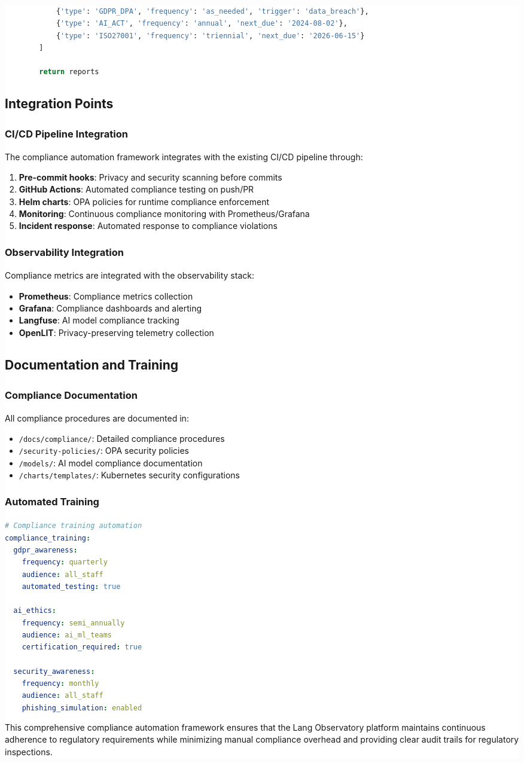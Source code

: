 ```python
            {'type': 'GDPR_DPA', 'frequency': 'as_needed', 'trigger': 'data_breach'},
            {'type': 'AI_ACT', 'frequency': 'annual', 'next_due': '2024-08-02'},
            {'type': 'ISO27001', 'frequency': 'triennial', 'next_due': '2026-06-15'}
        ]
        
        return reports
```

## Integration Points

### CI/CD Pipeline Integration

The compliance automation framework integrates with the existing CI/CD pipeline through:

1. **Pre-commit hooks**: Privacy and security scanning before commits
2. **GitHub Actions**: Automated compliance testing on push/PR
3. **Helm charts**: OPA policies for runtime compliance enforcement
4. **Monitoring**: Continuous compliance monitoring with Prometheus/Grafana
5. **Incident response**: Automated response to compliance violations

### Observability Integration

Compliance metrics are integrated with the observability stack:

- **Prometheus**: Compliance metrics collection
- **Grafana**: Compliance dashboards and alerting
- **Langfuse**: AI model compliance tracking
- **OpenLIT**: Privacy-preserving telemetry collection

## Documentation and Training

### Compliance Documentation

All compliance procedures are documented in:
- `/docs/compliance/`: Detailed compliance procedures
- `/security-policies/`: OPA security policies
- `/models/`: AI model compliance documentation
- `/charts/templates/`: Kubernetes security configurations

### Automated Training

```yaml
# Compliance training automation
compliance_training:
  gdpr_awareness:
    frequency: quarterly
    audience: all_staff
    automated_testing: true
    
  ai_ethics:
    frequency: semi_annually
    audience: ai_ml_teams
    certification_required: true
    
  security_awareness:
    frequency: monthly
    audience: all_staff
    phishing_simulation: enabled
```

This comprehensive compliance automation framework ensures that the Lang Observatory platform maintains continuous adherence to regulatory requirements while minimizing manual compliance overhead and providing clear audit trails for regulatory inspections.